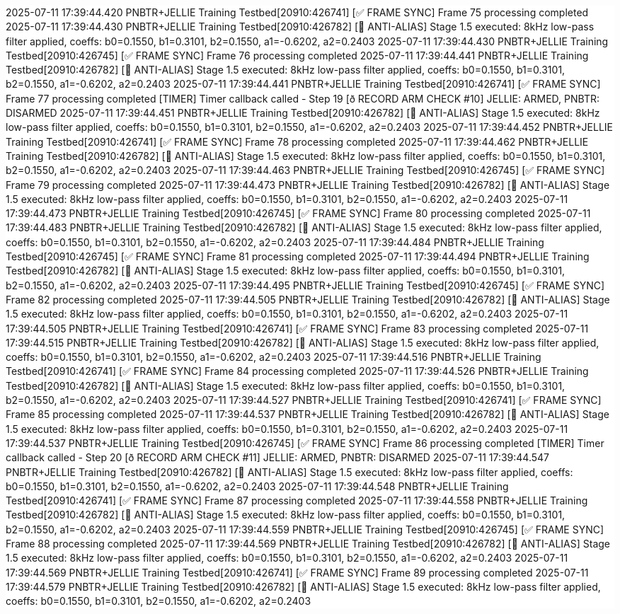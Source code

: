 2025-07-11 17:39:44.420 PNBTR+JELLIE Training Testbed[20910:426741] [✅ FRAME SYNC] Frame 75 processing completed
2025-07-11 17:39:44.430 PNBTR+JELLIE Training Testbed[20910:426782] [🎯 ANTI-ALIAS] Stage 1.5 executed: 8kHz low-pass filter applied, coeffs: b0=0.1550, b1=0.3101, b2=0.1550, a1=-0.6202, a2=0.2403
2025-07-11 17:39:44.430 PNBTR+JELLIE Training Testbed[20910:426745] [✅ FRAME SYNC] Frame 76 processing completed
2025-07-11 17:39:44.441 PNBTR+JELLIE Training Testbed[20910:426782] [🎯 ANTI-ALIAS] Stage 1.5 executed: 8kHz low-pass filter applied, coeffs: b0=0.1550, b1=0.3101, b2=0.1550, a1=-0.6202, a2=0.2403
2025-07-11 17:39:44.441 PNBTR+JELLIE Training Testbed[20910:426741] [✅ FRAME SYNC] Frame 77 processing completed
[TIMER] Timer callback called - Step 19
[ð RECORD ARM CHECK #10] JELLIE: ARMED, PNBTR: DISARMED
2025-07-11 17:39:44.451 PNBTR+JELLIE Training Testbed[20910:426782] [🎯 ANTI-ALIAS] Stage 1.5 executed: 8kHz low-pass filter applied, coeffs: b0=0.1550, b1=0.3101, b2=0.1550, a1=-0.6202, a2=0.2403
2025-07-11 17:39:44.452 PNBTR+JELLIE Training Testbed[20910:426741] [✅ FRAME SYNC] Frame 78 processing completed
2025-07-11 17:39:44.462 PNBTR+JELLIE Training Testbed[20910:426782] [🎯 ANTI-ALIAS] Stage 1.5 executed: 8kHz low-pass filter applied, coeffs: b0=0.1550, b1=0.3101, b2=0.1550, a1=-0.6202, a2=0.2403
2025-07-11 17:39:44.463 PNBTR+JELLIE Training Testbed[20910:426745] [✅ FRAME SYNC] Frame 79 processing completed
2025-07-11 17:39:44.473 PNBTR+JELLIE Training Testbed[20910:426782] [🎯 ANTI-ALIAS] Stage 1.5 executed: 8kHz low-pass filter applied, coeffs: b0=0.1550, b1=0.3101, b2=0.1550, a1=-0.6202, a2=0.2403
2025-07-11 17:39:44.473 PNBTR+JELLIE Training Testbed[20910:426745] [✅ FRAME SYNC] Frame 80 processing completed
2025-07-11 17:39:44.483 PNBTR+JELLIE Training Testbed[20910:426782] [🎯 ANTI-ALIAS] Stage 1.5 executed: 8kHz low-pass filter applied, coeffs: b0=0.1550, b1=0.3101, b2=0.1550, a1=-0.6202, a2=0.2403
2025-07-11 17:39:44.484 PNBTR+JELLIE Training Testbed[20910:426745] [✅ FRAME SYNC] Frame 81 processing completed
2025-07-11 17:39:44.494 PNBTR+JELLIE Training Testbed[20910:426782] [🎯 ANTI-ALIAS] Stage 1.5 executed: 8kHz low-pass filter applied, coeffs: b0=0.1550, b1=0.3101, b2=0.1550, a1=-0.6202, a2=0.2403
2025-07-11 17:39:44.495 PNBTR+JELLIE Training Testbed[20910:426745] [✅ FRAME SYNC] Frame 82 processing completed
2025-07-11 17:39:44.505 PNBTR+JELLIE Training Testbed[20910:426782] [🎯 ANTI-ALIAS] Stage 1.5 executed: 8kHz low-pass filter applied, coeffs: b0=0.1550, b1=0.3101, b2=0.1550, a1=-0.6202, a2=0.2403
2025-07-11 17:39:44.505 PNBTR+JELLIE Training Testbed[20910:426741] [✅ FRAME SYNC] Frame 83 processing completed
2025-07-11 17:39:44.515 PNBTR+JELLIE Training Testbed[20910:426782] [🎯 ANTI-ALIAS] Stage 1.5 executed: 8kHz low-pass filter applied, coeffs: b0=0.1550, b1=0.3101, b2=0.1550, a1=-0.6202, a2=0.2403
2025-07-11 17:39:44.516 PNBTR+JELLIE Training Testbed[20910:426741] [✅ FRAME SYNC] Frame 84 processing completed
2025-07-11 17:39:44.526 PNBTR+JELLIE Training Testbed[20910:426782] [🎯 ANTI-ALIAS] Stage 1.5 executed: 8kHz low-pass filter applied, coeffs: b0=0.1550, b1=0.3101, b2=0.1550, a1=-0.6202, a2=0.2403
2025-07-11 17:39:44.527 PNBTR+JELLIE Training Testbed[20910:426741] [✅ FRAME SYNC] Frame 85 processing completed
2025-07-11 17:39:44.537 PNBTR+JELLIE Training Testbed[20910:426782] [🎯 ANTI-ALIAS] Stage 1.5 executed: 8kHz low-pass filter applied, coeffs: b0=0.1550, b1=0.3101, b2=0.1550, a1=-0.6202, a2=0.2403
2025-07-11 17:39:44.537 PNBTR+JELLIE Training Testbed[20910:426745] [✅ FRAME SYNC] Frame 86 processing completed
[TIMER] Timer callback called - Step 20
[ð RECORD ARM CHECK #11] JELLIE: ARMED, PNBTR: DISARMED
2025-07-11 17:39:44.547 PNBTR+JELLIE Training Testbed[20910:426782] [🎯 ANTI-ALIAS] Stage 1.5 executed: 8kHz low-pass filter applied, coeffs: b0=0.1550, b1=0.3101, b2=0.1550, a1=-0.6202, a2=0.2403
2025-07-11 17:39:44.548 PNBTR+JELLIE Training Testbed[20910:426741] [✅ FRAME SYNC] Frame 87 processing completed
2025-07-11 17:39:44.558 PNBTR+JELLIE Training Testbed[20910:426782] [🎯 ANTI-ALIAS] Stage 1.5 executed: 8kHz low-pass filter applied, coeffs: b0=0.1550, b1=0.3101, b2=0.1550, a1=-0.6202, a2=0.2403
2025-07-11 17:39:44.559 PNBTR+JELLIE Training Testbed[20910:426745] [✅ FRAME SYNC] Frame 88 processing completed
2025-07-11 17:39:44.569 PNBTR+JELLIE Training Testbed[20910:426782] [🎯 ANTI-ALIAS] Stage 1.5 executed: 8kHz low-pass filter applied, coeffs: b0=0.1550, b1=0.3101, b2=0.1550, a1=-0.6202, a2=0.2403
2025-07-11 17:39:44.569 PNBTR+JELLIE Training Testbed[20910:426741] [✅ FRAME SYNC] Frame 89 processing completed
2025-07-11 17:39:44.579 PNBTR+JELLIE Training Testbed[20910:426782] [🎯 ANTI-ALIAS] Stage 1.5 executed: 8kHz low-pass filter applied, coeffs: b0=0.1550, b1=0.3101, b2=0.1550, a1=-0.6202, a2=0.2403